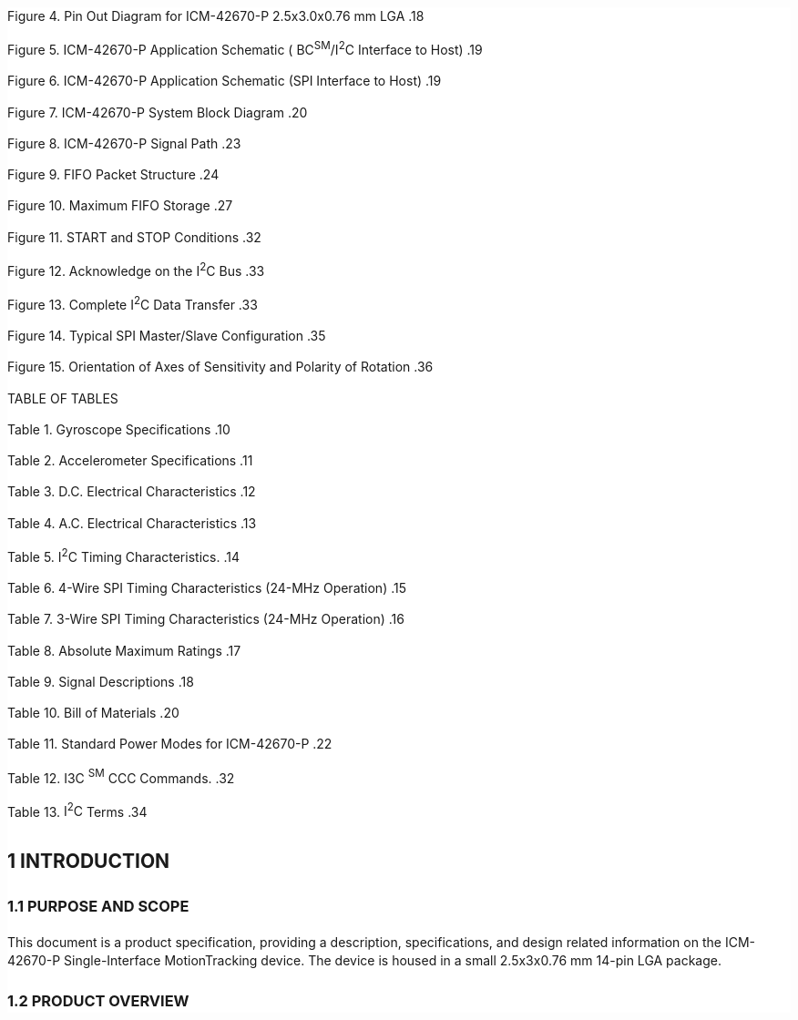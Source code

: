 Figure 4. Pin Out Diagram for ICM-42670-P 2.5x3.0x0.76 mm LGA .18

Figure 5. ICM-42670-P Application Schematic ( ${\mathrm{{BC}}}^{\mathrm{{SM}}}/{\mathrm{I}}^{2}\mathrm{C}$ Interface to Host) .19

Figure 6. ICM-42670-P Application Schematic (SPI Interface to Host) .19

Figure 7. ICM-42670-P System Block Diagram .20

Figure 8. ICM-42670-P Signal Path .23

Figure 9. FIFO Packet Structure .24

Figure 10. Maximum FIFO Storage .27

Figure 11. START and STOP Conditions .32

Figure 12. Acknowledge on the ${\mathrm{I}}^{2}\mathrm{C}$ Bus .33

Figure 13. Complete ${\mathrm{I}}^{2}\mathrm{C}$ Data Transfer .33

Figure 14. Typical SPI Master/Slave Configuration .35

Figure 15. Orientation of Axes of Sensitivity and Polarity of Rotation .36

TABLE OF TABLES

Table 1. Gyroscope Specifications .10

Table 2. Accelerometer Specifications .11

Table 3. D.C. Electrical Characteristics .12

Table 4. A.C. Electrical Characteristics .13

Table 5. ${\mathrm{I}}^{2}\mathrm{C}$ Timing Characteristics. .14

Table 6. 4-Wire SPI Timing Characteristics (24-MHz Operation) .15

Table 7. 3-Wire SPI Timing Characteristics (24-MHz Operation) .16

Table 8. Absolute Maximum Ratings .17

Table 9. Signal Descriptions .18

Table 10. Bill of Materials .20

Table 11. Standard Power Modes for ICM-42670-P .22

Table 12. I3C ${}^{\mathrm{{SM}}}$ CCC Commands. .32

Table 13. ${\mathrm{I}}^{2}\mathrm{C}$ Terms .34

## 1 INTRODUCTION

### 1.1 PURPOSE AND SCOPE

This document is a product specification, providing a description, specifications, and design related information on the ICM-42670-P Single-Interface MotionTracking device. The device is housed in a small 2.5x3x0.76 mm 14-pin LGA package.

### 1.2 PRODUCT OVERVIEW
